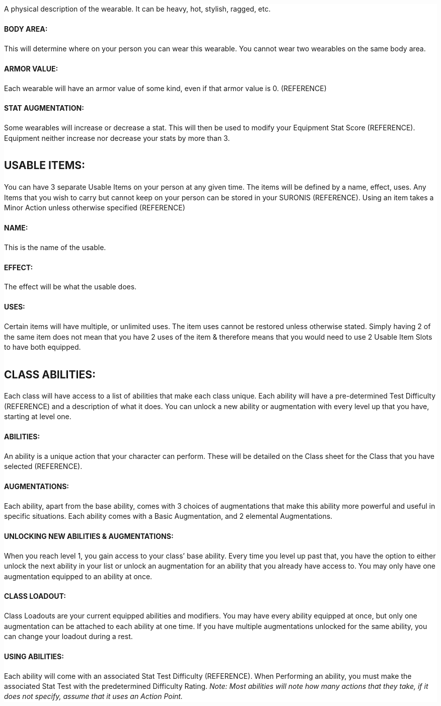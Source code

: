A physical description of the wearable. It can be heavy, hot, stylish, ragged, etc.
#### BODY AREA: 
This will determine where on your person you can wear this wearable. You cannot wear two wearables on the same body area. 
#### ARMOR VALUE:
Each wearable will have an armor value of some kind, even if that armor value is 0. (REFERENCE)
#### STAT AUGMENTATION: 
Some wearables will increase or decrease a stat. This will then be used to modify your Equipment Stat Score (REFERENCE). Equipment neither increase nor decrease your stats by more than 3. 

## USABLE ITEMS: 
You can have 3 separate Usable Items on your person at any given time. The items will be defined by a name, effect,  uses. Any Items that you wish to carry but cannot keep on your person can be stored in your SURONIS (REFERENCE). Using an item takes a Minor Action unless otherwise specified (REFERENCE)
#### NAME: 
This is the name of the usable.
#### EFFECT: 
The effect will be what the usable does. 
#### USES:
 Certain items will have multiple, or unlimited uses. The item uses cannot be restored unless otherwise stated. Simply having 2 of the same item does not mean that you have 2 uses of the item & therefore means that you would need to use 2 Usable Item Slots to have both equipped. 

## CLASS ABILITIES: 
Each class will have access to a list of abilities that make each class unique. Each ability will have a pre-determined Test Difficulty (REFERENCE) and a description of what it does. You can unlock a new ability or augmentation with every level up that you have, starting at level one. 
#### ABILITIES: 
An ability is a unique action that your character can perform. These will be detailed on the Class sheet for the Class that you have selected (REFERENCE).
#### AUGMENTATIONS: 
Each ability, apart from the base ability, comes with 3 choices of augmentations that make this ability more powerful and useful in specific situations. Each ability comes with a Basic Augmentation, and 2 elemental Augmentations. 
#### UNLOCKING NEW ABILITIES & AUGMENTATIONS: 
When you reach level 1, you gain access to your class’ base ability. Every time you level up past that, you have the option to either unlock the next ability in your list or unlock an augmentation for an ability that you already have access to. You may only have one augmentation equipped to an ability at once.
#### CLASS LOADOUT: 
Class Loadouts are your current equipped abilities and modifiers. You may have every ability equipped at once, but only one augmentation can be attached to each ability at one time. If you have multiple augmentations unlocked for the same ability, you can change your loadout during a rest.
#### USING ABILITIES: 
Each ability will come with an associated Stat Test Difficulty (REFERENCE). When Performing an ability, you must make the associated Stat Test with the predetermined Difficulty Rating.
*Note: Most abilities will note how many actions that they take, if it does not specify, assume that it uses an Action Point.*
